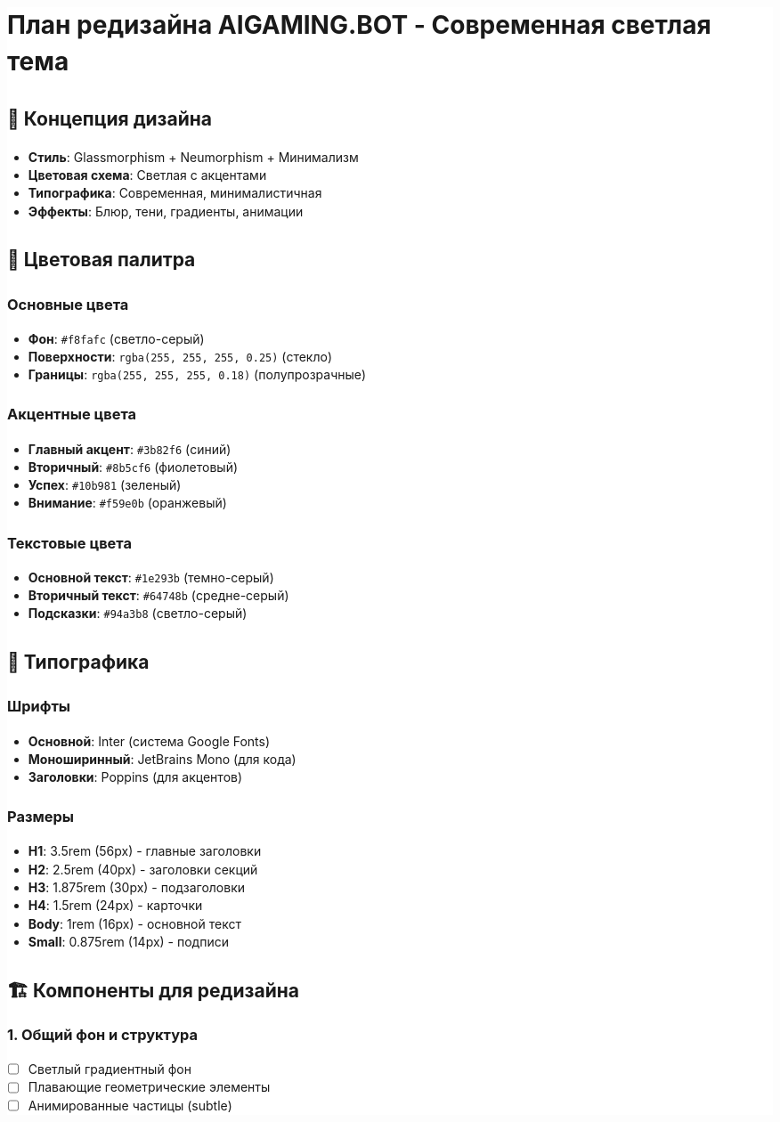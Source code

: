 # План редизайна AIGAMING.BOT - Современная светлая тема

## 🎨 Концепция дизайна
- **Стиль**: Glassmorphism + Neumorphism + Минимализм
- **Цветовая схема**: Светлая с акцентами
- **Типографика**: Современная, минималистичная
- **Эффекты**: Блюр, тени, градиенты, анимации

## 🎯 Цветовая палитра

### Основные цвета
- **Фон**: `#f8fafc` (светло-серый)
- **Поверхности**: `rgba(255, 255, 255, 0.25)` (стекло)
- **Границы**: `rgba(255, 255, 255, 0.18)` (полупрозрачные)

### Акцентные цвета
- **Главный акцент**: `#3b82f6` (синий)
- **Вторичный**: `#8b5cf6` (фиолетовый)
- **Успех**: `#10b981` (зеленый)
- **Внимание**: `#f59e0b` (оранжевый)

### Текстовые цвета
- **Основной текст**: `#1e293b` (темно-серый)
- **Вторичный текст**: `#64748b` (средне-серый)
- **Подсказки**: `#94a3b8` (светло-серый)

## 📐 Типографика

### Шрифты
- **Основной**: Inter (система Google Fonts)
- **Моноширинный**: JetBrains Mono (для кода)
- **Заголовки**: Poppins (для акцентов)

### Размеры
- **H1**: 3.5rem (56px) - главные заголовки
- **H2**: 2.5rem (40px) - заголовки секций
- **H3**: 1.875rem (30px) - подзаголовки
- **H4**: 1.5rem (24px) - карточки
- **Body**: 1rem (16px) - основной текст
- **Small**: 0.875rem (14px) - подписи

## 🏗️ Компоненты для редизайна

### 1. Общий фон и структура
- [ ] Светлый градиентный фон
- [ ] Плавающие геометрические элементы
- [ ] Анимированные частицы (subtle)
